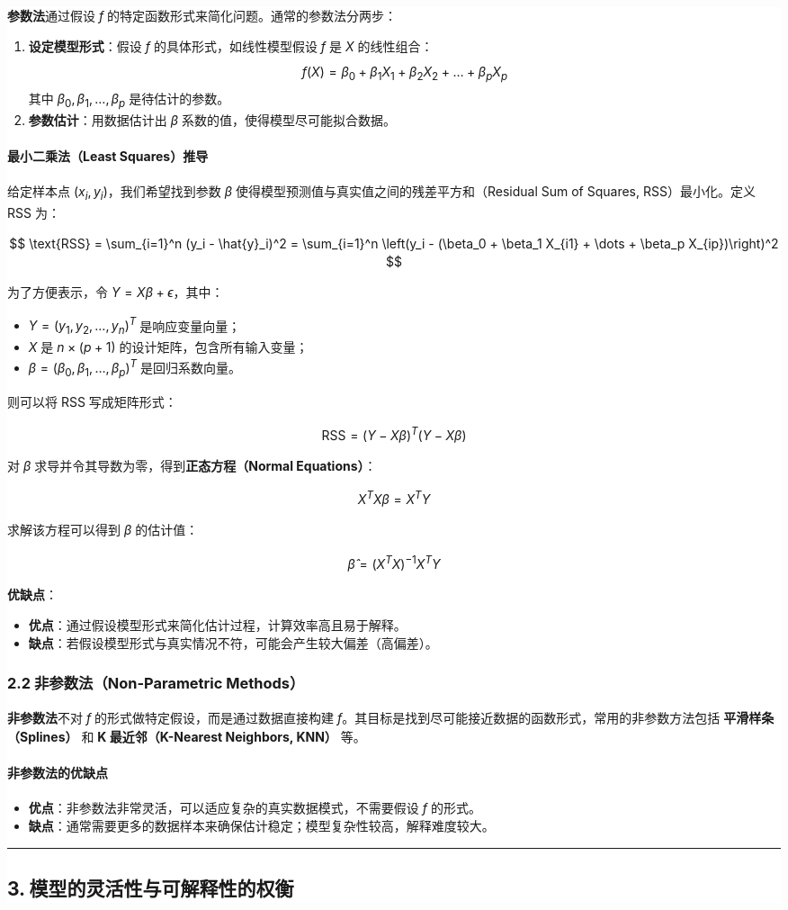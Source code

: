 **参数法**通过假设 $f$ 的特定函数形式来简化问题。通常的参数法分两步：
1. **设定模型形式**：假设 $f$ 的具体形式，如线性模型假设 $f$ 是 $X$ 的线性组合：
   $$
   f(X) = \beta_0 + \beta_1 X_1 + \beta_2 X_2 + \dots + \beta_p X_p
   $$
   其中 $\beta_0, \beta_1, \dots, \beta_p$ 是待估计的参数。
2. **参数估计**：用数据估计出 $\beta$ 系数的值，使得模型尽可能拟合数据。

#### 最小二乘法（Least Squares）推导

给定样本点 $(x_i, y_i)$，我们希望找到参数 $\beta$ 使得模型预测值与真实值之间的残差平方和（Residual Sum of Squares, RSS）最小化。定义 RSS 为：

$$
\text{RSS} = \sum_{i=1}^n (y_i - \hat{y}_i)^2 = \sum_{i=1}^n \left(y_i - (\beta_0 + \beta_1 X_{i1} + \dots + \beta_p X_{ip})\right)^2
$$

为了方便表示，令 $Y = X\beta + \epsilon$，其中：
- $Y = (y_1, y_2, \ldots, y_n)^T$ 是响应变量向量；
- $X$ 是 $n \times (p+1)$ 的设计矩阵，包含所有输入变量；
- $\beta = (\beta_0, \beta_1, \dots, \beta_p)^T$ 是回归系数向量。

则可以将 RSS 写成矩阵形式：

$$
\text{RSS} = (Y - X\beta)^T (Y - X\beta)
$$

对 $\beta$ 求导并令其导数为零，得到**正态方程（Normal Equations）**：

$$
X^T X \beta = X^T Y
$$

求解该方程可以得到 $\beta$ 的估计值：

$$
\hat{\beta} = (X^T X)^{-1} X^T Y
$$

**优缺点**：
- **优点**：通过假设模型形式来简化估计过程，计算效率高且易于解释。
- **缺点**：若假设模型形式与真实情况不符，可能会产生较大偏差（高偏差）。

### 2.2 非参数法（Non-Parametric Methods）

**非参数法**不对 $f$ 的形式做特定假设，而是通过数据直接构建 $f$。其目标是找到尽可能接近数据的函数形式，常用的非参数方法包括 **平滑样条（Splines）** 和 **K 最近邻（K-Nearest Neighbors, KNN）** 等。

#### 非参数法的优缺点

- **优点**：非参数法非常灵活，可以适应复杂的真实数据模式，不需要假设 $f$ 的形式。
- **缺点**：通常需要更多的数据样本来确保估计稳定；模型复杂性较高，解释难度较大。

---

## 3. 模型的灵活性与可解释性的权衡
